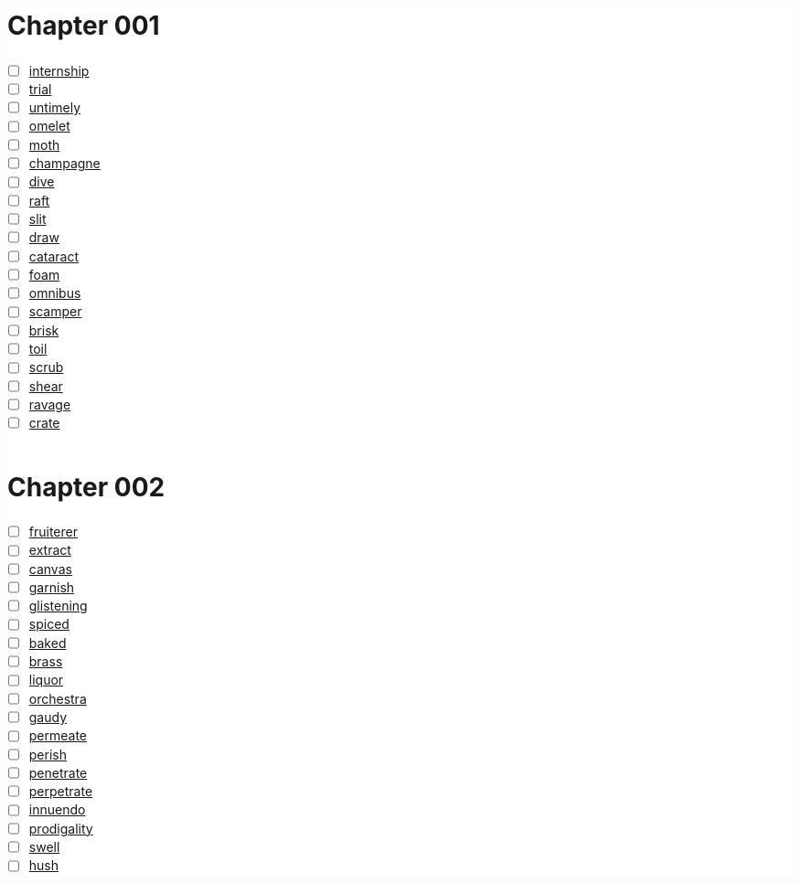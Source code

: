 
# Chapter 001

- [ ] [internship](https://github.com/Tdahuyou/qwerty-learner-tools/blob/main/dict/Level8_1/internship.md)
- [ ] [trial](https://github.com/Tdahuyou/qwerty-learner-tools/blob/main/dict/Level8_1/trial.md)
- [ ] [untimely](https://github.com/Tdahuyou/qwerty-learner-tools/blob/main/dict/Level8_1/untimely.md)
- [ ] [omelet](https://github.com/Tdahuyou/qwerty-learner-tools/blob/main/dict/Level8_1/omelet.md)
- [ ] [moth](https://github.com/Tdahuyou/qwerty-learner-tools/blob/main/dict/Level8_1/moth.md)
- [ ] [champagne](https://github.com/Tdahuyou/qwerty-learner-tools/blob/main/dict/Level8_1/champagne.md)
- [ ] [dive](https://github.com/Tdahuyou/qwerty-learner-tools/blob/main/dict/Level8_1/dive.md)
- [ ] [raft](https://github.com/Tdahuyou/qwerty-learner-tools/blob/main/dict/Level8_1/raft.md)
- [ ] [slit](https://github.com/Tdahuyou/qwerty-learner-tools/blob/main/dict/Level8_1/slit.md)
- [ ] [draw](https://github.com/Tdahuyou/qwerty-learner-tools/blob/main/dict/Level8_1/draw.md)
- [ ] [cataract](https://github.com/Tdahuyou/qwerty-learner-tools/blob/main/dict/Level8_1/cataract.md)
- [ ] [foam](https://github.com/Tdahuyou/qwerty-learner-tools/blob/main/dict/Level8_1/foam.md)
- [ ] [omnibus](https://github.com/Tdahuyou/qwerty-learner-tools/blob/main/dict/Level8_1/omnibus.md)
- [ ] [scamper](https://github.com/Tdahuyou/qwerty-learner-tools/blob/main/dict/Level8_1/scamper.md)
- [ ] [brisk](https://github.com/Tdahuyou/qwerty-learner-tools/blob/main/dict/Level8_1/brisk.md)
- [ ] [toil](https://github.com/Tdahuyou/qwerty-learner-tools/blob/main/dict/Level8_1/toil.md)
- [ ] [scrub](https://github.com/Tdahuyou/qwerty-learner-tools/blob/main/dict/Level8_1/scrub.md)
- [ ] [shear](https://github.com/Tdahuyou/qwerty-learner-tools/blob/main/dict/Level8_1/shear.md)
- [ ] [ravage](https://github.com/Tdahuyou/qwerty-learner-tools/blob/main/dict/Level8_1/ravage.md)
- [ ] [crate](https://github.com/Tdahuyou/qwerty-learner-tools/blob/main/dict/Level8_1/crate.md)

# Chapter 002

- [ ] [fruiterer](https://github.com/Tdahuyou/qwerty-learner-tools/blob/main/dict/Level8_1/fruiterer.md)
- [ ] [extract](https://github.com/Tdahuyou/qwerty-learner-tools/blob/main/dict/Level8_1/extract.md)
- [ ] [canvas](https://github.com/Tdahuyou/qwerty-learner-tools/blob/main/dict/Level8_1/canvas.md)
- [ ] [garnish](https://github.com/Tdahuyou/qwerty-learner-tools/blob/main/dict/Level8_1/garnish.md)
- [ ] [glistening](https://github.com/Tdahuyou/qwerty-learner-tools/blob/main/dict/Level8_1/glistening.md)
- [ ] [spiced](https://github.com/Tdahuyou/qwerty-learner-tools/blob/main/dict/Level8_1/spiced.md)
- [ ] [baked](https://github.com/Tdahuyou/qwerty-learner-tools/blob/main/dict/Level8_1/baked.md)
- [ ] [brass](https://github.com/Tdahuyou/qwerty-learner-tools/blob/main/dict/Level8_1/brass.md)
- [ ] [liquor](https://github.com/Tdahuyou/qwerty-learner-tools/blob/main/dict/Level8_1/liquor.md)
- [ ] [orchestra](https://github.com/Tdahuyou/qwerty-learner-tools/blob/main/dict/Level8_1/orchestra.md)
- [ ] [gaudy](https://github.com/Tdahuyou/qwerty-learner-tools/blob/main/dict/Level8_1/gaudy.md)
- [ ] [permeate](https://github.com/Tdahuyou/qwerty-learner-tools/blob/main/dict/Level8_1/permeate.md)
- [ ] [perish](https://github.com/Tdahuyou/qwerty-learner-tools/blob/main/dict/Level8_1/perish.md)
- [ ] [penetrate](https://github.com/Tdahuyou/qwerty-learner-tools/blob/main/dict/Level8_1/penetrate.md)
- [ ] [perpetrate](https://github.com/Tdahuyou/qwerty-learner-tools/blob/main/dict/Level8_1/perpetrate.md)
- [ ] [innuendo](https://github.com/Tdahuyou/qwerty-learner-tools/blob/main/dict/Level8_1/innuendo.md)
- [ ] [prodigality](https://github.com/Tdahuyou/qwerty-learner-tools/blob/main/dict/Level8_1/prodigality.md)
- [ ] [swell](https://github.com/Tdahuyou/qwerty-learner-tools/blob/main/dict/Level8_1/swell.md)
- [ ] [hush](https://github.com/Tdahuyou/qwerty-learner-tools/blob/main/dict/Level8_1/hush.md)